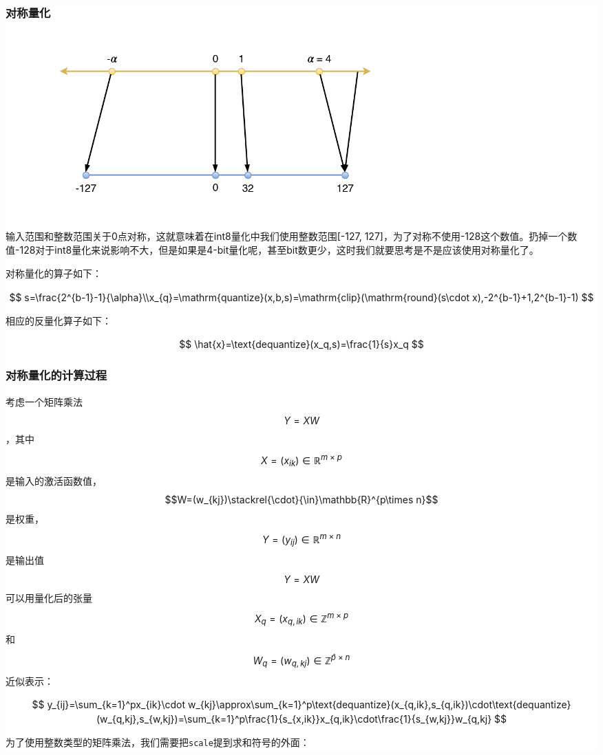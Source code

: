### 对称量化

<figure><img src="../../.gitbook/assets/图片 (60).png" alt="" width="563"><figcaption></figcaption></figure>

输入范围和整数范围关于0点对称，这就意味着在int8量化中我们使用整数范围\[-127, 127]，为了对称不使用-128这个数值。扔掉一个数值-128对于int8量化来说影响不大，但是如果是4-bit量化呢，甚至bit数更少，这时我们就要思考是不是应该使用对称量化了。

对称量化的算子如下：

$$
s=\frac{2^{b-1}-1}{\alpha}\\x_{q}=\mathrm{quantize}(x,b,s)=\mathrm{clip}(\mathrm{round}(s\cdot x),-2^{b-1}+1,2^{b-1}-1)
$$

相应的反量化算子如下：

$$
\hat{x}=\text{dequantize}(x_q,s)=\frac{1}{s}x_q
$$

### 对称量化的计算过程

考虑一个矩阵乘法$$Y=XW$$，其中$$X=(x_{ik})\in\mathbb{R}^{m\times p}$$是输入的激活函数值，$$W=(w_{kj})\stackrel{\cdot}{\in}\mathbb{R}^{p\times n}$$是权重，$$Y=(y_{ij})\in\mathbb{R}^{m\times n}$$是输出值$$Y=XW$$可以用量化后的张量$$X_{q}=(x_{q,ik})\in\mathbb{Z}^{m\times p}$$和$$W_{q}=(w_{q,kj})\in\mathbb{Z}^{\hat{p}\times n}$$近似表示：

$$
y_{ij}=\sum_{k=1}^px_{ik}\cdot w_{kj}\approx\sum_{k=1}^p\text{dequantize}(x_{q,ik},s_{q,ik})\cdot\text{dequantize}(w_{q,kj},s_{w,kj})=\sum_{k=1}^p\frac{1}{s_{x,ik}}x_{q,ik}\cdot\frac{1}{s_{w,kj}}w_{q,kj}
$$

为了使用整数类型的矩阵乘法，我们需要把`scale`提到求和符号的外面：
